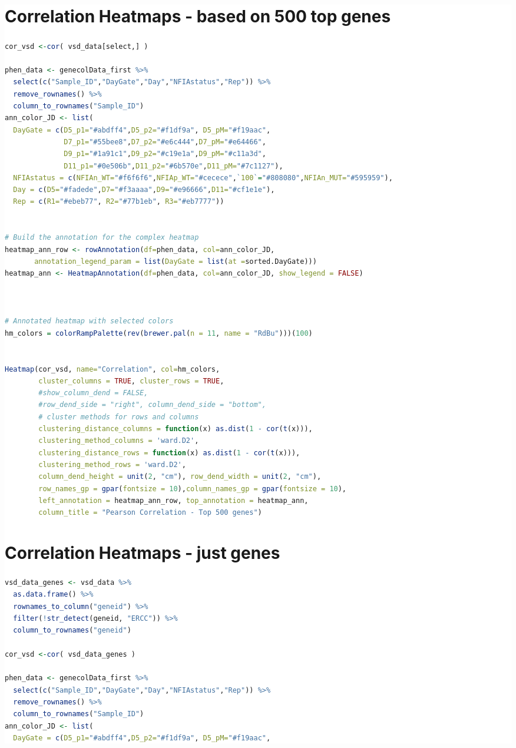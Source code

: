 # Correlation Heatmaps - based on 500 top genes

``` r
cor_vsd <-cor( vsd_data[select,] )

phen_data <- genecolData_first %>%
  select(c("Sample_ID","DayGate","Day","NFIAstatus","Rep")) %>%
  remove_rownames() %>%
  column_to_rownames("Sample_ID")
ann_color_JD <- list(
  DayGate = c(D5_p1="#abdff4",D5_p2="#f1df9a", D5_pM="#f19aac",
              D7_p1="#55bee8",D7_p2="#e6c444",D7_pM="#e64466",
              D9_p1="#1a91c1",D9_p2="#c19e1a",D9_pM="#c11a3d",
              D11_p1="#0e506b",D11_p2="#6b570e",D11_pM="#7c1127"),
  NFIAstatus = c(NFIAn_WT="#f6f6f6",NFIAp_WT="#cecece",`100`="#808080",NFIAn_MUT="#595959"),
  Day = c(D5="#fadede",D7="#f3aaaa",D9="#e96666",D11="#cf1e1e"),
  Rep = c(R1="#ebeb77", R2="#77b1eb", R3="#eb7777"))


# Build the annotation for the complex heatmap
heatmap_ann_row <- rowAnnotation(df=phen_data, col=ann_color_JD,
       annotation_legend_param = list(DayGate = list(at =sorted.DayGate)))
heatmap_ann <- HeatmapAnnotation(df=phen_data, col=ann_color_JD, show_legend = FALSE)



# Annotated heatmap with selected colors
hm_colors = colorRampPalette(rev(brewer.pal(n = 11, name = "RdBu")))(100)


Heatmap(cor_vsd, name="Correlation", col=hm_colors,
        cluster_columns = TRUE, cluster_rows = TRUE,
        #show_column_dend = FALSE,
        #row_dend_side = "right", column_dend_side = "bottom",
        # cluster methods for rows and columns
        clustering_distance_columns = function(x) as.dist(1 - cor(t(x))),
        clustering_method_columns = 'ward.D2',
        clustering_distance_rows = function(x) as.dist(1 - cor(t(x))),
        clustering_method_rows = 'ward.D2',
        column_dend_height = unit(2, "cm"), row_dend_width = unit(2, "cm"),
        row_names_gp = gpar(fontsize = 10),column_names_gp = gpar(fontsize = 10),
        left_annotation = heatmap_ann_row, top_annotation = heatmap_ann,
        column_title = "Pearson Correlation - Top 500 genes")
```

# Correlation Heatmaps - just genes

``` r
vsd_data_genes <- vsd_data %>% 
  as.data.frame() %>%
  rownames_to_column("geneid") %>%
  filter(!str_detect(geneid, "ERCC")) %>%
  column_to_rownames("geneid")

cor_vsd <-cor( vsd_data_genes )

phen_data <- genecolData_first %>%
  select(c("Sample_ID","DayGate","Day","NFIAstatus","Rep")) %>%
  remove_rownames() %>%
  column_to_rownames("Sample_ID")
ann_color_JD <- list(
  DayGate = c(D5_p1="#abdff4",D5_p2="#f1df9a", D5_pM="#f19aac",
```